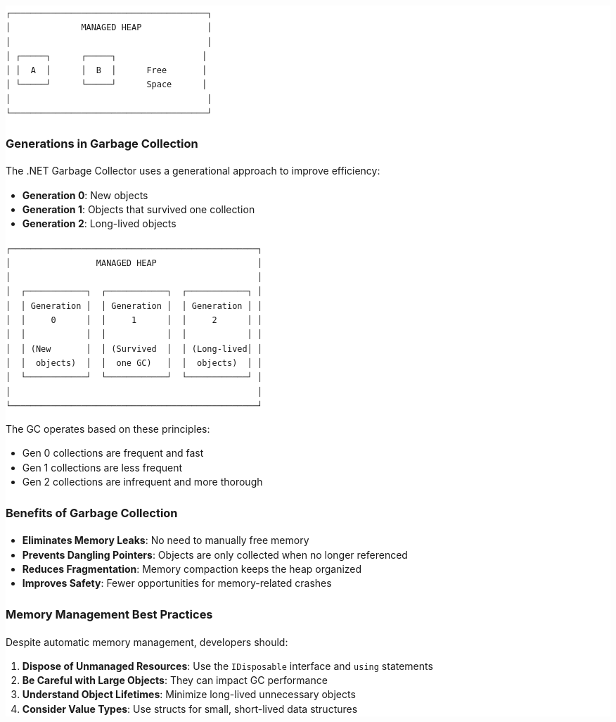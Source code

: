 ```
┌───────────────────────────────────────┐
│              MANAGED HEAP             │
│                                       │
│ ┌─────┐      ┌─────┐                 │
│ │  A  │      │  B  │      Free       │
│ └─────┘      └─────┘      Space      │
│                                       │
└───────────────────────────────────────┘
```

### Generations in Garbage Collection

The .NET Garbage Collector uses a generational approach to improve efficiency:

- **Generation 0**: New objects
- **Generation 1**: Objects that survived one collection
- **Generation 2**: Long-lived objects

```
┌─────────────────────────────────────────────────┐
│                 MANAGED HEAP                    │
│                                                 │
│  ┌────────────┐  ┌────────────┐  ┌────────────┐ │
│  │ Generation │  │ Generation │  │ Generation │ │
│  │     0      │  │     1      │  │     2      │ │
│  │            │  │            │  │            │ │
│  │ (New       │  │ (Survived  │  │ (Long-lived│ │
│  │  objects)  │  │  one GC)   │  │  objects)  │ │
│  └────────────┘  └────────────┘  └────────────┘ │
│                                                 │
└─────────────────────────────────────────────────┘
```

The GC operates based on these principles:
- Gen 0 collections are frequent and fast
- Gen 1 collections are less frequent
- Gen 2 collections are infrequent and more thorough

### Benefits of Garbage Collection

- **Eliminates Memory Leaks**: No need to manually free memory
- **Prevents Dangling Pointers**: Objects are only collected when no longer referenced
- **Reduces Fragmentation**: Memory compaction keeps the heap organized
- **Improves Safety**: Fewer opportunities for memory-related crashes

### Memory Management Best Practices

Despite automatic memory management, developers should:

1. **Dispose of Unmanaged Resources**: Use the `IDisposable` interface and `using` statements
2. **Be Careful with Large Objects**: They can impact GC performance
3. **Understand Object Lifetimes**: Minimize long-lived unnecessary objects
4. **Consider Value Types**: Use structs for small, short-lived data structures
